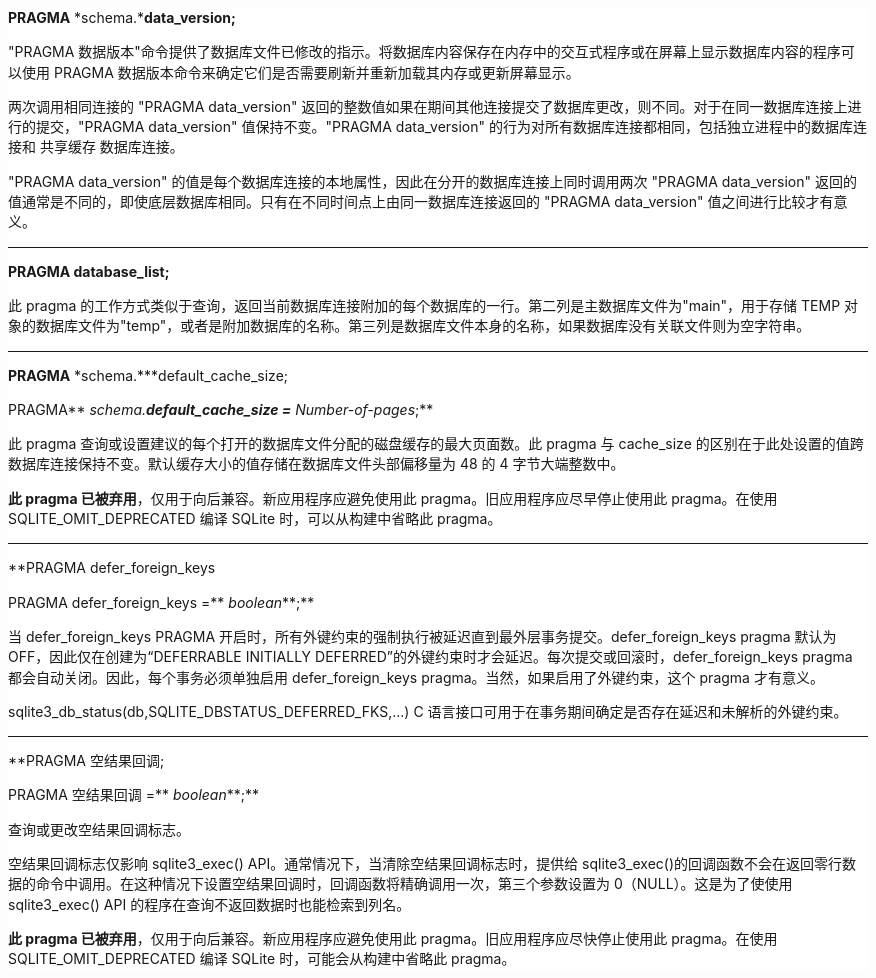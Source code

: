 **PRAGMA** *schema.***data_version;**

"PRAGMA 数据版本"命令提供了数据库文件已修改的指示。将数据库内容保存在内存中的交互式程序或在屏幕上显示数据库内容的程序可以使用 PRAGMA 数据版本命令来确定它们是否需要刷新并重新加载其内存或更新屏幕显示。

两次调用相同连接的 "PRAGMA data_version" 返回的整数值如果在期间其他连接提交了数据库更改，则不同。对于在同一数据库连接上进行的提交，"PRAGMA data_version" 值保持不变。"PRAGMA data_version" 的行为对所有数据库连接都相同，包括独立进程中的数据库连接和 共享缓存 数据库连接。

"PRAGMA data_version" 的值是每个数据库连接的本地属性，因此在分开的数据库连接上同时调用两次 "PRAGMA data_version" 返回的值通常是不同的，即使底层数据库相同。只有在不同时间点上由同一数据库连接返回的 "PRAGMA data_version" 值之间进行比较才有意义。<h _id="pragma_database_list" style="display:none">PRAGMA database_list</h>

* * *

**PRAGMA database_list;**

此 pragma 的工作方式类似于查询，返回当前数据库连接附加的每个数据库的一行。第二列是主数据库文件为"main"，用于存储 TEMP 对象的数据库文件为"temp"，或者是附加数据库的名称。第三列是数据库文件本身的名称，如果数据库没有关联文件则为空字符串。

<h _id="pragma_default_cache_size" style="display:none">PRAGMA default_cache_size</h>

* * *

**PRAGMA** *schema.***default_cache_size;

PRAGMA** *schema.***default_cache_size =** *Number-of-pages***;**

此 pragma 查询或设置建议的每个打开的数据库文件分配的磁盘缓存的最大页面数。此 pragma 与 cache_size 的区别在于此处设置的值跨数据库连接保持不变。默认缓存大小的值存储在数据库文件头部偏移量为 48 的 4 字节大端整数中。

**此 pragma 已被弃用**，仅用于向后兼容。新应用程序应避免使用此 pragma。旧应用程序应尽早停止使用此 pragma。在使用 SQLITE_OMIT_DEPRECATED 编译 SQLite 时，可以从构建中省略此 pragma。

<h _id="pragma_defer_foreign_keys" style="display:none">PRAGMA defer_foreign_keys</h>

* * *

**PRAGMA defer_foreign_keys

PRAGMA defer_foreign_keys =** *boolean***;**

当 defer_foreign_keys PRAGMA 开启时，所有外键约束的强制执行被延迟直到最外层事务提交。defer_foreign_keys pragma 默认为 OFF，因此仅在创建为“DEFERRABLE INITIALLY DEFERRED”的外键约束时才会延迟。每次提交或回滚时，defer_foreign_keys pragma 都会自动关闭。因此，每个事务必须单独启用 defer_foreign_keys pragma。当然，如果启用了外键约束，这个 pragma 才有意义。

sqlite3_db_status(db,SQLITE_DBSTATUS_DEFERRED_FKS,...) C 语言接口可用于在事务期间确定是否存在延迟和未解析的外键约束。

<h _id="pragma_empty_result_callbacks" style="display:none">PRAGMA 空结果回调</h>

* * *

**PRAGMA 空结果回调;

PRAGMA 空结果回调 =** *boolean***;**

查询或更改空结果回调标志。

空结果回调标志仅影响 sqlite3_exec() API。通常情况下，当清除空结果回调标志时，提供给 sqlite3_exec()的回调函数不会在返回零行数据的命令中调用。在这种情况下设置空结果回调时，回调函数将精确调用一次，第三个参数设置为 0（NULL）。这是为了使使用 sqlite3_exec() API 的程序在查询不返回数据时也能检索到列名。

**此 pragma 已被弃用**，仅用于向后兼容。新应用程序应避免使用此 pragma。旧应用程序应尽快停止使用此 pragma。在使用 SQLITE_OMIT_DEPRECATED 编译 SQLite 时，可能会从构建中省略此 pragma。

